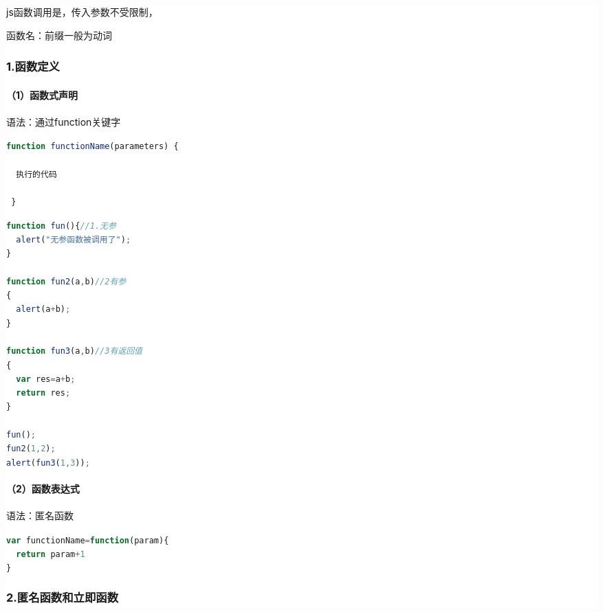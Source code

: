 js函数调用是，传入参数不受限制，

函数名：前缀一般为动词

### 1.函数定义

#### （1）函数式声明

 语法：通过function关键字

```js
function functionName(parameters) {

  执行的代码

 }
```

 

 

```js
function fun(){//1.无参
  alert("无参函数被调用了");
}

function fun2(a,b)//2有参
{
  alert(a+b);
}

function fun3(a,b)//3有返回值
{
  var res=a+b;
  return res;
}

fun();
fun2(1,2);
alert(fun3(1,3));
```



#### （2）函数表达式

 语法：匿名函数

```js
var functionName=function(param){
  return param+1
}
```



### 2.匿名函数和立即函数
